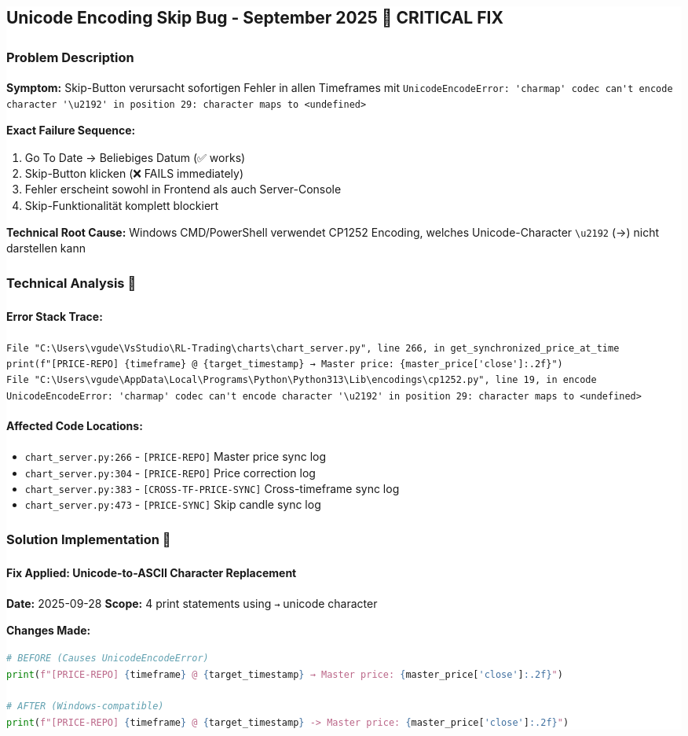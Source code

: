 
## Unicode Encoding Skip Bug - September 2025 🔧 CRITICAL FIX

### Problem Description
**Symptom:** Skip-Button verursacht sofortigen Fehler in allen Timeframes mit `UnicodeEncodeError: 'charmap' codec can't encode character '\u2192' in position 29: character maps to <undefined>`

**Exact Failure Sequence:**
1. Go To Date → Beliebiges Datum (✅ works)
2. Skip-Button klicken (❌ FAILS immediately)
3. Fehler erscheint sowohl in Frontend als auch Server-Console
4. Skip-Funktionalität komplett blockiert

**Technical Root Cause:** Windows CMD/PowerShell verwendet CP1252 Encoding, welches Unicode-Character `\u2192` (→) nicht darstellen kann

### Technical Analysis 🎯

#### **Error Stack Trace:**
```
File "C:\Users\vgude\VsStudio\RL-Trading\charts\chart_server.py", line 266, in get_synchronized_price_at_time
print(f"[PRICE-REPO] {timeframe} @ {target_timestamp} → Master price: {master_price['close']:.2f}")
File "C:\Users\vgude\AppData\Local\Programs\Python\Python313\Lib\encodings\cp1252.py", line 19, in encode
UnicodeEncodeError: 'charmap' codec can't encode character '\u2192' in position 29: character maps to <undefined>
```

#### **Affected Code Locations:**
- `chart_server.py:266` - `[PRICE-REPO]` Master price sync log
- `chart_server.py:304` - `[PRICE-REPO]` Price correction log
- `chart_server.py:383` - `[CROSS-TF-PRICE-SYNC]` Cross-timeframe sync log
- `chart_server.py:473` - `[PRICE-SYNC]` Skip candle sync log

### Solution Implementation 🚀

#### **Fix Applied: Unicode-to-ASCII Character Replacement**
**Date:** 2025-09-28
**Scope:** 4 print statements using `→` unicode character

**Changes Made:**
```python
# BEFORE (Causes UnicodeEncodeError)
print(f"[PRICE-REPO] {timeframe} @ {target_timestamp} → Master price: {master_price['close']:.2f}")

# AFTER (Windows-compatible)
print(f"[PRICE-REPO] {timeframe} @ {target_timestamp} -> Master price: {master_price['close']:.2f}")
```
